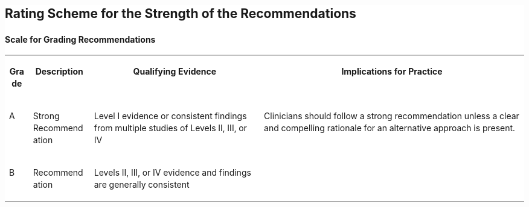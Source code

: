 ## Rating Scheme for the Strength of the Recommendations



 **Scale for Grading Recommendations**  
  
<table>  
<tr>  
<th>

Grade
</th>  
<th>

Description
</th>  
<th>

Qualifying Evidence
</th>  
<th>

Implications for Practice
</th> </tr>  
<tr>  
<td>

A
</td>  
<td>

Strong Recommendation
</td>  
<td>

Level I evidence or consistent findings from multiple studies of Levels II, III, or IV
</td>  
<td>

Clinicians should follow a strong recommendation unless a clear and compelling rationale for an alternative approach is present.
</td> </tr>  
<tr>  
<td>

B
</td>  
<td>

Recommendation
</td>  
<td>

Levels II, III, or IV evidence and findings are generally consistent
</td>  
<td>
